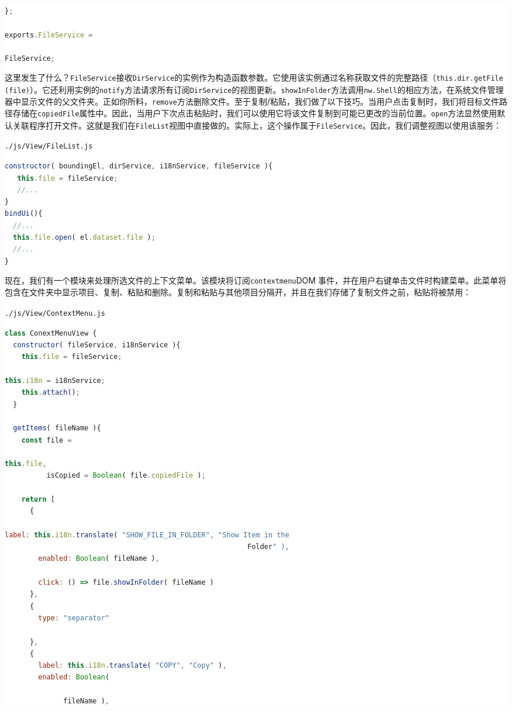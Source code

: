 ```js
}; 

exports.FileService = 

FileService;

```

这里发生了什么？`FileService`接收`DirService`的实例作为构造函数参数。它使用该实例通过名称获取文件的完整路径（`this.dir.getFile(file)`）。它还利用实例的`notify`方法请求所有订阅`DirService`的视图更新。`showInFolder`方法调用`nw.Shell`的相应方法，在系统文件管理器中显示文件的父文件夹。正如你所料，`remove`方法删除文件。至于复制/粘贴，我们做了以下技巧。当用户点击复制时，我们将目标文件路径存储在`copiedFile`属性中。因此，当用户下次点击粘贴时，我们可以使用它将该文件复制到可能已更改的当前位置。`open`方法显然使用默认关联程序打开文件。这就是我们在`FileList`视图中直接做的。实际上，这个操作属于`FileService`。因此，我们调整视图以使用该服务：

`./js/View/FileList.js`

```js
constructor( boundingEl, dirService, i18nService, fileService ){ 
   this.file = fileService; 
   //... 
} 
bindUi(){ 
  //... 
  this.file.open( el.dataset.file ); 
  //... 
}

```

现在，我们有一个模块来处理所选文件的上下文菜单。该模块将订阅`contextmenu`DOM 事件，并在用户右键单击文件时构建菜单。此菜单将包含在文件夹中显示项目、复制、粘贴和删除。复制和粘贴与其他项目分隔开，并且在我们存储了复制文件之前，粘贴将被禁用：

`./js/View/ContextMenu.js`

```js
class ConextMenuView { 
  constructor( fileService, i18nService ){ 
    this.file = fileService; 

this.i18n = i18nService; 
    this.attach(); 
  } 

  getItems( fileName ){ 
    const file = 

this.file, 
          isCopied = Boolean( file.copiedFile ); 

    return [ 
      { 

label: this.i18n.translate( "SHOW_FILE_IN_FOLDER", "Show Item in the 
                                                          Folder" ), 
        enabled: Boolean( fileName ), 

        click: () => file.showInFolder( fileName ) 
      }, 
      { 
        type: "separator" 

      }, 
      { 
        label: this.i18n.translate( "COPY", "Copy" ), 
        enabled: Boolean( 

              fileName ), 
```